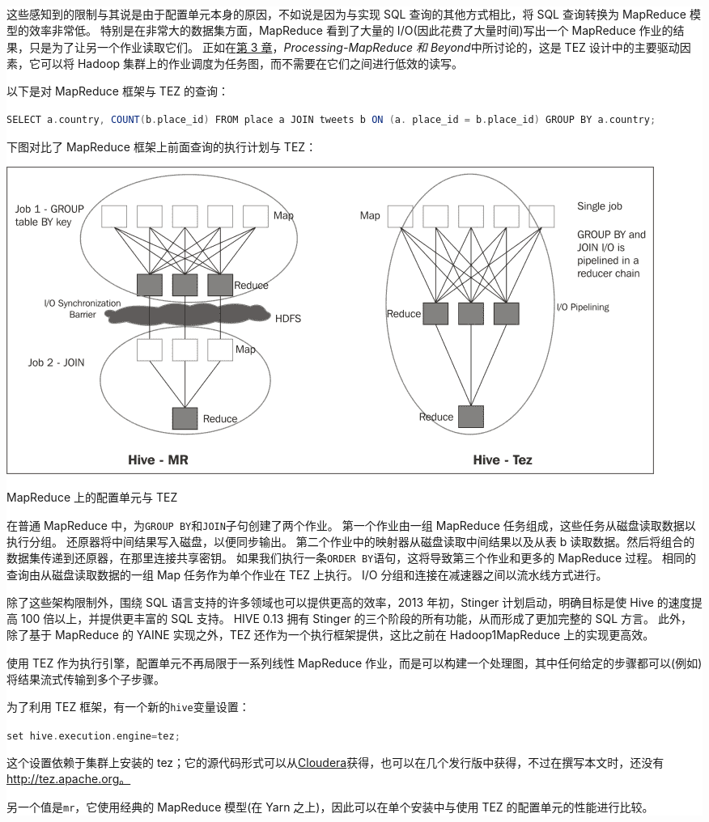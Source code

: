 这些感知到的限制与其说是由于配置单元本身的原因，不如说是因为与实现 SQL 查询的其他方式相比，将 SQL 查询转换为 MapReduce 模型的效率非常低。 特别是在非常大的数据集方面，MapReduce 看到了大量的 I/O(因此花费了大量时间)写出一个 MapReduce 作业的结果，只是为了让另一个作业读取它们。 正如在[第 3 章](03.html "Chapter 3. Processing – MapReduce and Beyond")，*Processing-MapReduce 和 Beyond*中所讨论的，这是 TEZ 设计中的主要驱动因素，它可以将 Hadoop 集群上的作业调度为任务图，而不需要在它们之间进行低效的读写。

以下是对 MapReduce 框架与 TEZ 的查询：

```scala
SELECT a.country, COUNT(b.place_id) FROM place a JOIN tweets b ON (a. place_id = b.place_id) GROUP BY a.country;
```

下图对比了 MapReduce 框架上前面查询的执行计划与 TEZ：

![Stinger initiative](img/5518OS_07_01.jpg)

MapReduce 上的配置单元与 TEZ

在普通 MapReduce 中，为`GROUP BY`和`JOIN`子句创建了两个作业。 第一个作业由一组 MapReduce 任务组成，这些任务从磁盘读取数据以执行分组。 还原器将中间结果写入磁盘，以便同步输出。 第二个作业中的映射器从磁盘读取中间结果以及从表 b 读取数据。然后将组合的数据集传递到还原器，在那里连接共享密钥。 如果我们执行一条`ORDER BY`语句，这将导致第三个作业和更多的 MapReduce 过程。 相同的查询由从磁盘读取数据的一组 Map 任务作为单个作业在 TEZ 上执行。 I/O 分组和连接在减速器之间以流水线方式进行。

除了这些架构限制外，围绕 SQL 语言支持的许多领域也可以提供更高的效率，2013 年初，Stinger 计划启动，明确目标是使 Hive 的速度提高 100 倍以上，并提供更丰富的 SQL 支持。 HIVE 0.13 拥有 Stinger 的三个阶段的所有功能，从而形成了更加完整的 SQL 方言。 此外，除了基于 MapReduce 的 YAINE 实现之外，TEZ 还作为一个执行框架提供，这比之前在 Hadoop1MapReduce 上的实现更高效。

使用 TEZ 作为执行引擎，配置单元不再局限于一系列线性 MapReduce 作业，而是可以构建一个处理图，其中任何给定的步骤都可以(例如)将结果流式传输到多个子步骤。

为了利用 TEZ 框架，有一个新的`hive`变量设置：

```scala
set hive.execution.engine=tez;
```

这个设置依赖于集群上安装的 tez；它的源代码形式可以从[Cloudera](http://tez.apache.org)获得，也可以在几个发行版中获得，不过在撰写本文时，还没有 http://tez.apache.org。

另一个值是`mr`，它使用经典的 MapReduce 模型(在 Yarn 之上)，因此可以在单个安装中与使用 TEZ 的配置单元的性能进行比较。
